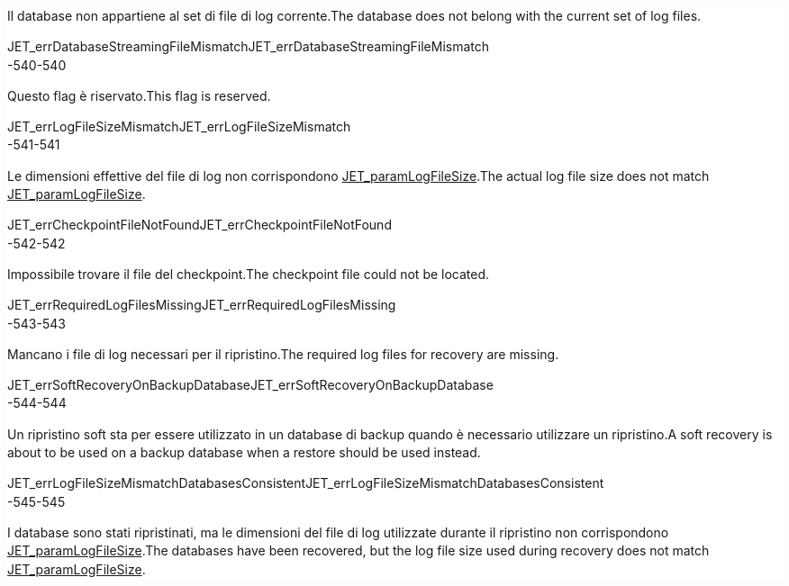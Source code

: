 <td><p><span data-ttu-id="171e1-424">Il database non appartiene al set di file di log corrente.</span><span class="sxs-lookup"><span data-stu-id="171e1-424">The database does not belong with the current set of log files.</span></span></p></td>
</tr>
<tr class="odd">
<td><p><span data-ttu-id="171e1-425">JET_errDatabaseStreamingFileMismatch</span><span class="sxs-lookup"><span data-stu-id="171e1-425">JET_errDatabaseStreamingFileMismatch</span></span><br />
<span data-ttu-id="171e1-426">-540</span><span class="sxs-lookup"><span data-stu-id="171e1-426">-540</span></span></p></td>
<td><p><span data-ttu-id="171e1-427">Questo flag è riservato.</span><span class="sxs-lookup"><span data-stu-id="171e1-427">This flag is reserved.</span></span></p></td>
</tr>
<tr class="even">
<td><p><span data-ttu-id="171e1-428">JET_errLogFileSizeMismatch</span><span class="sxs-lookup"><span data-stu-id="171e1-428">JET_errLogFileSizeMismatch</span></span><br />
<span data-ttu-id="171e1-429">-541</span><span class="sxs-lookup"><span data-stu-id="171e1-429">-541</span></span></p></td>
<td><p><span data-ttu-id="171e1-430">Le dimensioni effettive del file di log non corrispondono <a href="gg269235(v=exchg.10).md">JET_paramLogFileSize</a>.</span><span class="sxs-lookup"><span data-stu-id="171e1-430">The actual log file size does not match <a href="gg269235(v=exchg.10).md">JET_paramLogFileSize</a>.</span></span></p></td>
</tr>
<tr class="odd">
<td><p><span data-ttu-id="171e1-431">JET_errCheckpointFileNotFound</span><span class="sxs-lookup"><span data-stu-id="171e1-431">JET_errCheckpointFileNotFound</span></span><br />
<span data-ttu-id="171e1-432">-542</span><span class="sxs-lookup"><span data-stu-id="171e1-432">-542</span></span></p></td>
<td><p><span data-ttu-id="171e1-433">Impossibile trovare il file del checkpoint.</span><span class="sxs-lookup"><span data-stu-id="171e1-433">The checkpoint file could not be located.</span></span></p></td>
</tr>
<tr class="even">
<td><p><span data-ttu-id="171e1-434">JET_errRequiredLogFilesMissing</span><span class="sxs-lookup"><span data-stu-id="171e1-434">JET_errRequiredLogFilesMissing</span></span><br />
<span data-ttu-id="171e1-435">-543</span><span class="sxs-lookup"><span data-stu-id="171e1-435">-543</span></span></p></td>
<td><p><span data-ttu-id="171e1-436">Mancano i file di log necessari per il ripristino.</span><span class="sxs-lookup"><span data-stu-id="171e1-436">The required log files for recovery are missing.</span></span></p></td>
</tr>
<tr class="odd">
<td><p><span data-ttu-id="171e1-437">JET_errSoftRecoveryOnBackupDatabase</span><span class="sxs-lookup"><span data-stu-id="171e1-437">JET_errSoftRecoveryOnBackupDatabase</span></span><br />
<span data-ttu-id="171e1-438">-544</span><span class="sxs-lookup"><span data-stu-id="171e1-438">-544</span></span></p></td>
<td><p><span data-ttu-id="171e1-439">Un ripristino soft sta per essere utilizzato in un database di backup quando è necessario utilizzare un ripristino.</span><span class="sxs-lookup"><span data-stu-id="171e1-439">A soft recovery is about to be used on a backup database when a restore should be used instead.</span></span></p></td>
</tr>
<tr class="even">
<td><p><span data-ttu-id="171e1-440">JET_errLogFileSizeMismatchDatabasesConsistent</span><span class="sxs-lookup"><span data-stu-id="171e1-440">JET_errLogFileSizeMismatchDatabasesConsistent</span></span><br />
<span data-ttu-id="171e1-441">-545</span><span class="sxs-lookup"><span data-stu-id="171e1-441">-545</span></span></p></td>
<td><p><span data-ttu-id="171e1-442">I database sono stati ripristinati, ma le dimensioni del file di log utilizzate durante il ripristino non corrispondono <a href="gg269235(v=exchg.10).md">JET_paramLogFileSize</a>.</span><span class="sxs-lookup"><span data-stu-id="171e1-442">The databases have been recovered, but the log file size used during recovery does not match <a href="gg269235(v=exchg.10).md">JET_paramLogFileSize</a>.</span></span></p></td>
</tr>
<tr class="odd">